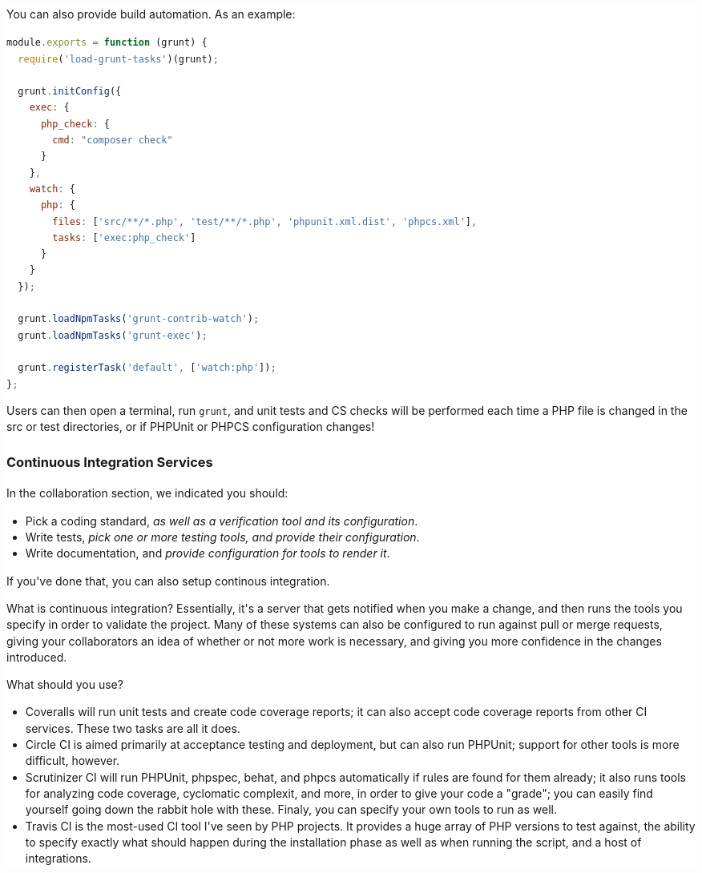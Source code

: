 You can also provide build automation. As an example:

```javascript
module.exports = function (grunt) {
  require('load-grunt-tasks')(grunt);

  grunt.initConfig({
    exec: {
      php_check: {
        cmd: "composer check"
      }
    },
    watch: {
      php: {
        files: ['src/**/*.php', 'test/**/*.php', 'phpunit.xml.dist', 'phpcs.xml'],
        tasks: ['exec:php_check']
      }
    }
  });

  grunt.loadNpmTasks('grunt-contrib-watch');
  grunt.loadNpmTasks('grunt-exec');

  grunt.registerTask('default', ['watch:php']);
};
```

Users can then open a terminal, run `grunt`, and unit tests and CS checks will
be performed each time a PHP file is changed in the src or test directories, or
if PHPUnit or PHPCS configuration changes!

### Continuous Integration Services

In the collaboration section, we indicated you should:

- Pick a coding standard, *as well as a verification tool and its configuration*.
- Write tests, *pick one or more testing tools, and provide their configuration*.
- Write documentation, and *provide configuration for tools to render it*.

If you've done that, you can also setup continous integration.

What is continuous integration? Essentially, it's a server that gets notified
when you make a change, and then runs the tools you specify in order to validate
the project. Many of these systems can also be configured to run against pull or
merge requests, giving your collaborators an idea of whether or not more work is
necessary, and giving you more confidence in the changes introduced.

What should you use?

- Coveralls will run unit tests and create code coverage reports; it can also
  accept code coverage reports from other CI services. These two tasks are all
  it does.
- Circle CI is aimed primarily at acceptance testing and deployment, but can
  also run PHPUnit; support for other tools is more difficult, however.
- Scrutinizer CI will run PHPUnit, phpspec, behat, and phpcs automatically if
  rules are found for them already; it also runs tools for analyzing code
  coverage, cyclomatic complexit, and more, in order to give your code a
  "grade"; you can easily find yourself going down the rabbit hole with these.
  Finaly, you can specify your own tools to run as well.
- Travis CI is the most-used CI tool I've seen by PHP projects. It provides a
  huge array of PHP versions to test against, the ability to specify exactly
  what should happen during the installation phase as well as when running the
  script, and a host of integrations.
